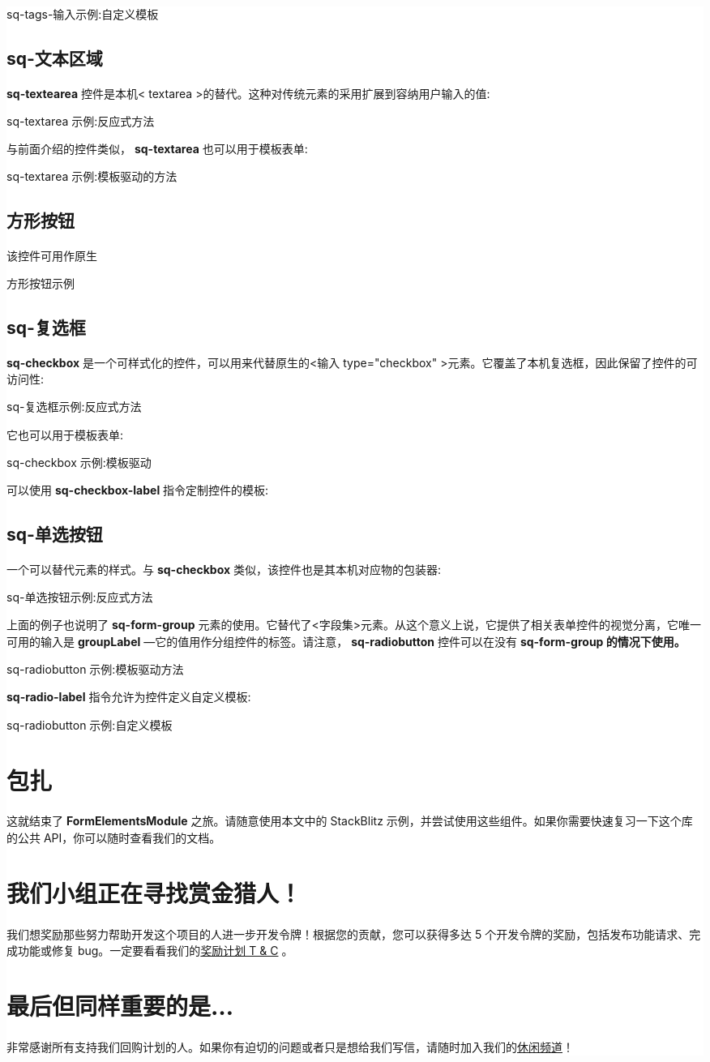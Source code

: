 sq-tags-输入示例:自定义模板

## sq-文本区域

**sq-textearea** 控件是本机< textarea >的替代。这种对传统元素的采用扩展到容纳用户输入的值:

sq-textarea 示例:反应式方法

与前面介绍的控件类似， **sq-textarea** 也可以用于模板表单:

sq-textarea 示例:模板驱动的方法

## 方形按钮

该控件可用作原生

方形按钮示例

## sq-复选框

**sq-checkbox** 是一个可样式化的控件，可以用来代替原生的<输入 type="checkbox" >元素。它覆盖了本机复选框，因此保留了控件的可访问性:

sq-复选框示例:反应式方法

它也可以用于模板表单:

sq-checkbox 示例:模板驱动

可以使用 **sq-checkbox-label** 指令定制控件的模板:

## sq-单选按钮

一个可以替代元素的样式。与 **sq-checkbox** 类似，该控件也是其本机对应物的包装器:

sq-单选按钮示例:反应式方法

上面的例子也说明了 **sq-form-group** 元素的使用。它替代了<字段集>元素。从这个意义上说，它提供了相关表单控件的视觉分离，它唯一可用的输入是 **groupLabel** —它的值用作分组控件的标签。请注意， **sq-radiobutton** 控件可以在没有 **sq-form-group 的情况下使用。**

sq-radiobutton 示例:模板驱动方法

**sq-radio-label** 指令允许为控件定义自定义模板:

sq-radiobutton 示例:自定义模板

# 包扎

这就结束了 **FormElementsModule** 之旅。请随意使用本文中的 StackBlitz 示例，并尝试使用这些组件。如果你需要快速复习一下这个库的公共 API，你可以随时查看我们的文档。

# 我们小组正在寻找赏金猎人！

我们想奖励那些努力帮助开发这个项目的人进一步开发令牌！根据您的贡献，您可以获得多达 5 个开发令牌的奖励，包括发布功能请求、完成功能或修复 bug。一定要看看我们的[奖励计划 T & C](https://sq-ui.github.io/ng-sq-ui/#/bounty-program) 。

# 最后但同样重要的是…

非常感谢所有支持我们回购计划的人。如果你有迫切的问题或者只是想给我们写信，请随时加入我们的[休闲频道](https://join.slack.com/t/sq-ui-kit/shared_invite/zt-6sfsgfgm-NVIG8lgR~205VjxsuSG8Gg)！